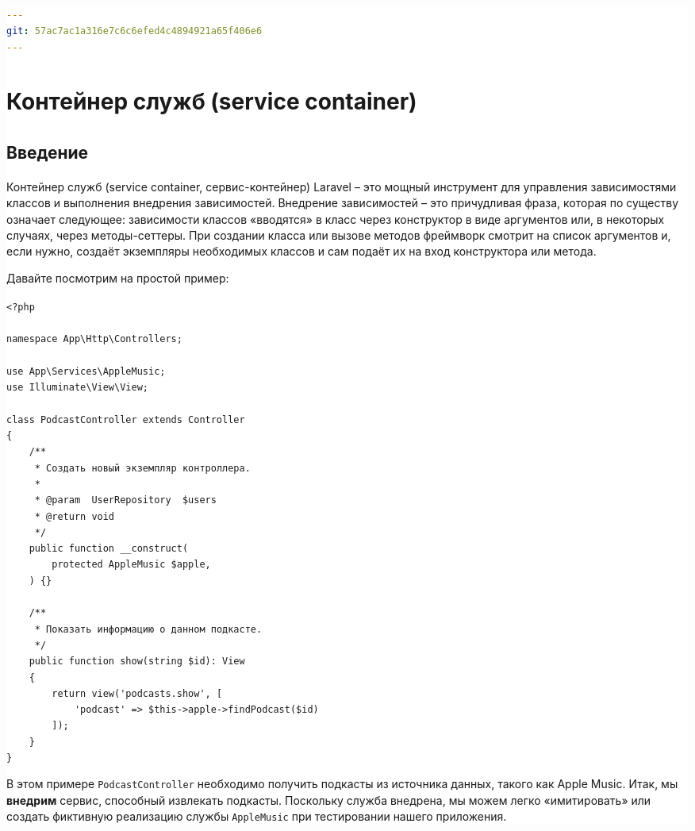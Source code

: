 ```yaml
---
git: 57ac7ac1a316e7c6c6efed4c4894921a65f406e6
---
```


# Контейнер служб (service container)

<a name="introduction"></a>
## Введение

Контейнер служб (service container, сервис-контейнер) Laravel – это мощный инструмент для управления зависимостями классов и выполнения внедрения зависимостей. Внедрение зависимостей – это причудливая фраза, которая по существу означает следующее: зависимости классов «вводятся» в класс через конструктор в виде аргументов или, в некоторых случаях, через методы-сеттеры. При создании класса или вызове методов фреймворк смотрит на список аргументов и, если нужно, создаёт экземпляры необходимых классов и сам подаёт их на вход конструктора или метода.

Давайте посмотрим на простой пример:

    <?php

    namespace App\Http\Controllers;

    use App\Services\AppleMusic;
    use Illuminate\View\View;

    class PodcastController extends Controller
    {
        /**
         * Создать новый экземпляр контроллера.
         *
         * @param  UserRepository  $users
         * @return void
         */
        public function __construct(
            protected AppleMusic $apple,
        ) {}

        /**
         * Показать информацию о данном подкасте.
         */
        public function show(string $id): View
        {
            return view('podcasts.show', [
                'podcast' => $this->apple->findPodcast($id)
            ]);
        }
    }

В этом примере `PodcastController` необходимо получить подкасты из источника данных, такого как Apple Music. Итак, мы **внедрим** сервис, способный извлекать подкасты. Поскольку служба внедрена, мы можем легко «имитировать» или создать фиктивную реализацию службы `AppleMusic` при тестировании нашего приложения.
